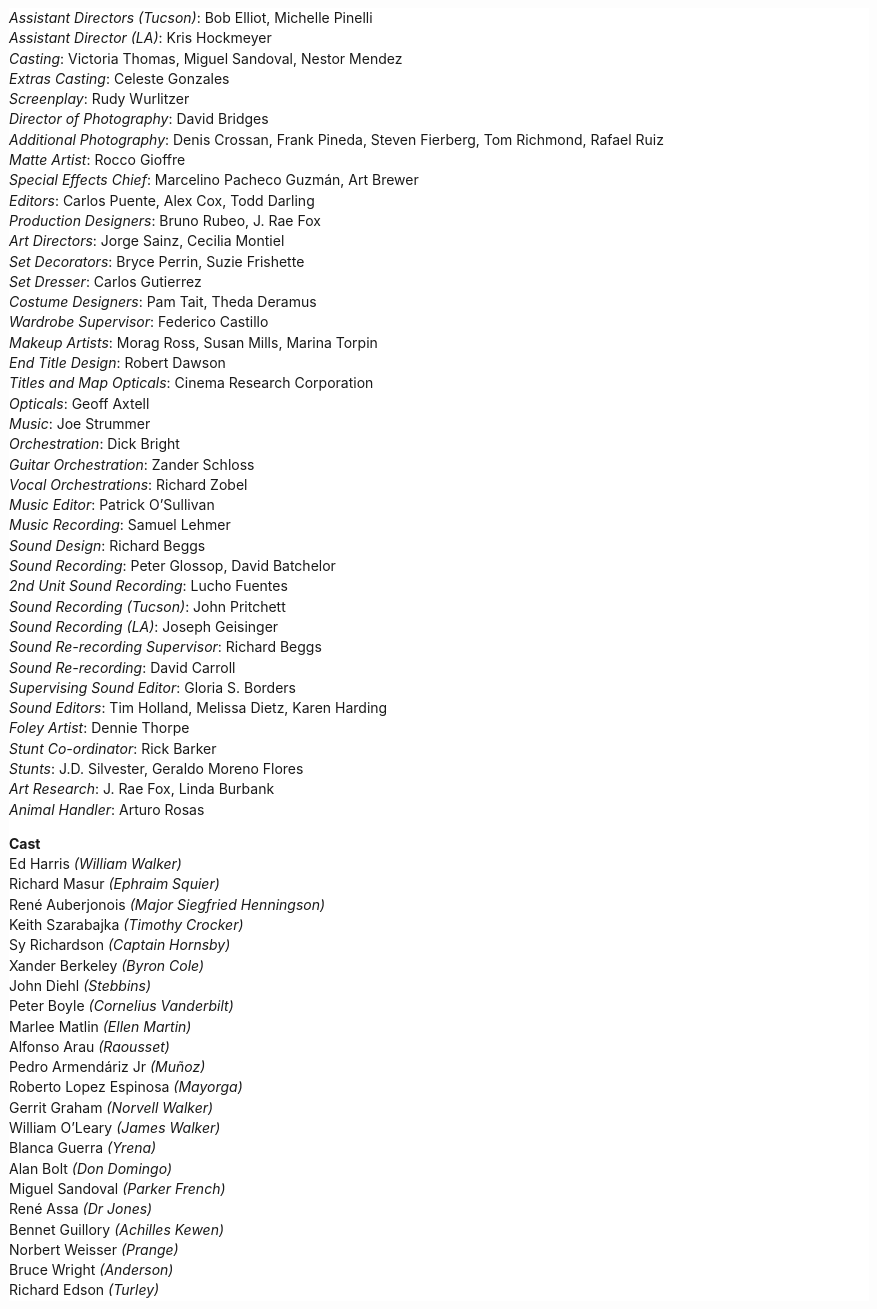 _Assistant Directors (Tucson)_: Bob Elliot,  Michelle Pinelli  
_Assistant Director (LA)_: Kris Hockmeyer  
_Casting_: Victoria Thomas, Miguel Sandoval,  Nestor Mendez  
_Extras Casting_: Celeste Gonzales  
_Screenplay_: Rudy Wurlitzer  
_Director of Photography_: David Bridges  
_Additional Photography_: Denis Crossan,  Frank Pineda, Steven Fierberg, Tom Richmond, Rafael Ruiz  
_Matte Artist_: Rocco Gioffre  
_Special Effects Chief_:  Marcelino Pacheco Guzmán, Art Brewer  
_Editors_: Carlos Puente, Alex Cox, Todd Darling  
_Production Designers_: Bruno Rubeo, J. Rae Fox  
_Art Directors_: Jorge Sainz, Cecilia Montiel  
_Set Decorators_: Bryce Perrin, Suzie Frishette  
_Set Dresser_: Carlos Gutierrez  
_Costume Designers_: Pam Tait, Theda Deramus  
_Wardrobe Supervisor_: Federico Castillo  
_Makeup Artists_: Morag Ross, Susan Mills,  Marina Torpin  
_End Title Design_: Robert Dawson  
_Titles and Map Opticals_:  Cinema Research Corporation  
_Opticals_: Geoff Axtell  
_Music_: Joe Strummer  
_Orchestration_: Dick Bright  
_Guitar Orchestration_: Zander Schloss  
_Vocal Orchestrations_: Richard Zobel  
_Music Editor_: Patrick O’Sullivan  
_Music Recording_: Samuel Lehmer  
_Sound Design_: Richard Beggs  
_Sound Recording_: Peter Glossop, David Batchelor  
_2nd Unit Sound Recording_: Lucho Fuentes  
_Sound Recording (Tucson)_: John Pritchett  
_Sound Recording (LA)_: Joseph Geisinger  
_Sound Re-recording Supervisor_: Richard Beggs  
_Sound Re-recording_: David Carroll  
_Supervising Sound Editor_: Gloria S. Borders  
_Sound Editors_: Tim Holland, Melissa Dietz,  Karen Harding  
_Foley Artist_: Dennie Thorpe  
_Stunt Co-ordinator_: Rick Barker  
_Stunts_: J.D. Silvester, Geraldo Moreno Flores  
_Art Research_: J. Rae Fox, Linda Burbank  
_Animal Handler_: Arturo Rosas

**Cast**  
Ed Harris _(William Walker)_  
Richard Masur _(Ephraim Squier)_  
René Auberjonois _(Major Siegfried Henningson)_  
Keith Szarabajka _(Timothy Crocker)_  
Sy Richardson _(Captain Hornsby)_  
Xander Berkeley _(Byron Cole)_  
John Diehl _(Stebbins)_  
Peter Boyle _(Cornelius Vanderbilt)_  
Marlee Matlin _(Ellen Martin)_  
Alfonso Arau _(Raousset)_  
Pedro Armendáriz Jr _(Muñoz)_  
Roberto Lopez Espinosa _(Mayorga)_  
Gerrit Graham _(Norvell Walker)_  
William O’Leary _(James Walker)_  
Blanca Guerra _(Yrena)_  
Alan Bolt _(Don Domingo)_  
Miguel Sandoval _(Parker French)_  
René Assa _(Dr Jones)_  
Bennet Guillory _(Achilles Kewen)_  
Norbert Weisser _(Prange)_  
Bruce Wright _(Anderson)_  
Richard Edson _(Turley)_  